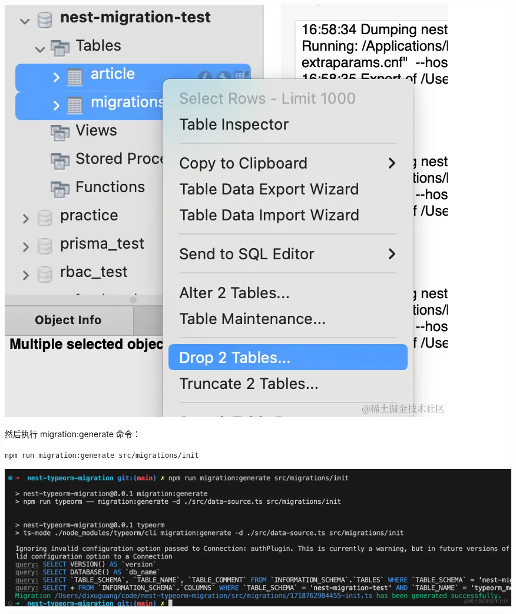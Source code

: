 ![](./images/34846abf1e334199fc359fb672c6b1f5.webp )

然后执行 migration:generate 命令：

```
npm run migration:generate src/migrations/init
```

![](./images/10a8d110f154f2db5f999802c550341f.webp )
